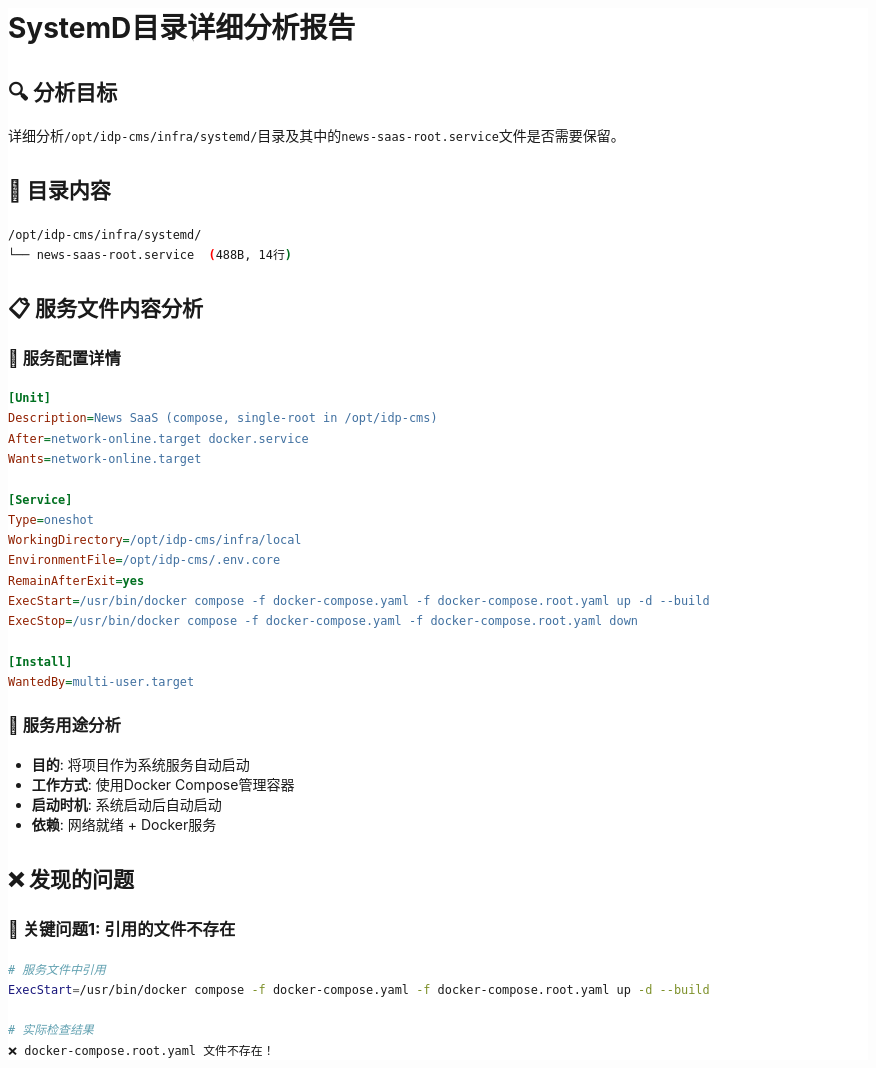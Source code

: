 # SystemD目录详细分析报告

## 🔍 **分析目标**
详细分析`/opt/idp-cms/infra/systemd/`目录及其中的`news-saas-root.service`文件是否需要保留。

## 📁 **目录内容**
```bash
/opt/idp-cms/infra/systemd/
└── news-saas-root.service  (488B, 14行)
```

## 📋 **服务文件内容分析**

### 🔧 **服务配置详情**
```ini
[Unit]
Description=News SaaS (compose, single-root in /opt/idp-cms)
After=network-online.target docker.service
Wants=network-online.target

[Service]
Type=oneshot
WorkingDirectory=/opt/idp-cms/infra/local
EnvironmentFile=/opt/idp-cms/.env.core
RemainAfterExit=yes
ExecStart=/usr/bin/docker compose -f docker-compose.yaml -f docker-compose.root.yaml up -d --build
ExecStop=/usr/bin/docker compose -f docker-compose.yaml -f docker-compose.root.yaml down

[Install]
WantedBy=multi-user.target
```

### 🎯 **服务用途分析**
- **目的**: 将项目作为系统服务自动启动
- **工作方式**: 使用Docker Compose管理容器
- **启动时机**: 系统启动后自动启动
- **依赖**: 网络就绪 + Docker服务

## ❌ **发现的问题**

### 🚨 **关键问题1: 引用的文件不存在**
```bash
# 服务文件中引用
ExecStart=/usr/bin/docker compose -f docker-compose.yaml -f docker-compose.root.yaml up -d --build

# 实际检查结果
❌ docker-compose.root.yaml 文件不存在！
```
